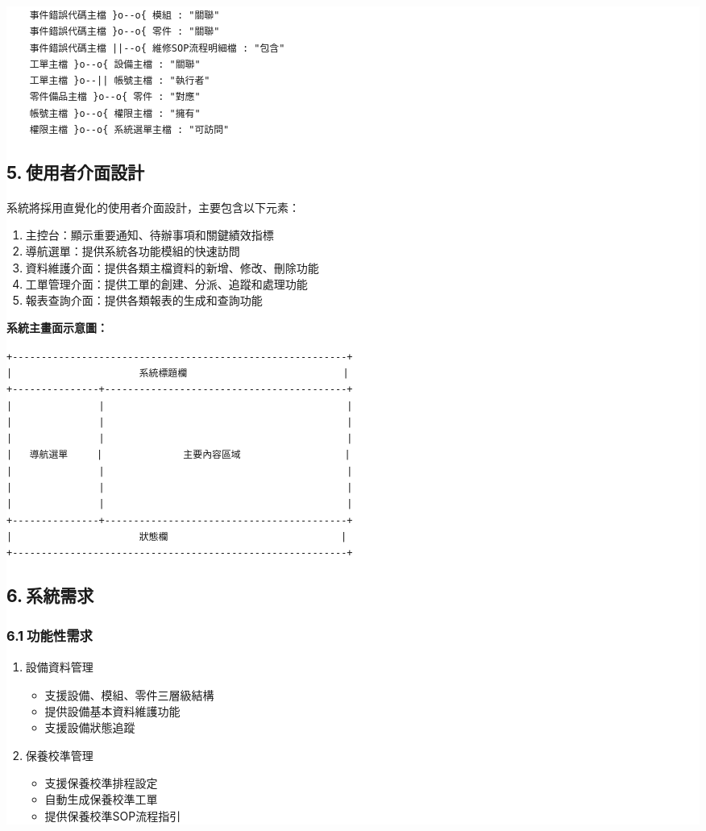 ```mermaid
    事件錯誤代碼主檔 }o--o{ 模組 : "關聯"
    事件錯誤代碼主檔 }o--o{ 零件 : "關聯"
    事件錯誤代碼主檔 ||--o{ 維修SOP流程明細檔 : "包含"
    工單主檔 }o--o{ 設備主檔 : "關聯"
    工單主檔 }o--|| 帳號主檔 : "執行者"
    零件備品主檔 }o--o{ 零件 : "對應"
    帳號主檔 }o--o{ 權限主檔 : "擁有"
    權限主檔 }o--o{ 系統選單主檔 : "可訪問"
```

## 5. 使用者介面設計

系統將採用直覺化的使用者介面設計，主要包含以下元素：

1. 主控台：顯示重要通知、待辦事項和關鍵績效指標
2. 導航選單：提供系統各功能模組的快速訪問
3. 資料維護介面：提供各類主檔資料的新增、修改、刪除功能
4. 工單管理介面：提供工單的創建、分派、追蹤和處理功能
5. 報表查詢介面：提供各類報表的生成和查詢功能

**系統主畫面示意圖：**

```
+----------------------------------------------------------+
|                      系統標題欄                           |
+---------------+------------------------------------------+
|               |                                          |
|               |                                          |
|               |                                          |
|   導航選單     |              主要內容區域                  |
|               |                                          |
|               |                                          |
|               |                                          |
+---------------+------------------------------------------+
|                      狀態欄                              |
+----------------------------------------------------------+
```

## 6. 系統需求

### 6.1 功能性需求

1. 設備資料管理
   - 支援設備、模組、零件三層級結構
   - 提供設備基本資料維護功能
   - 支援設備狀態追蹤

2. 保養校準管理
   - 支援保養校準排程設定
   - 自動生成保養校準工單
   - 提供保養校準SOP流程指引
